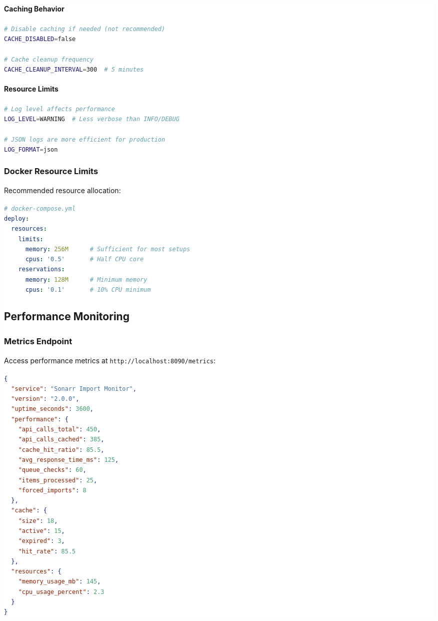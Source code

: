 #### Caching Behavior
```bash
# Disable caching if needed (not recommended)
CACHE_DISABLED=false

# Cache cleanup frequency
CACHE_CLEANUP_INTERVAL=300  # 5 minutes
```

#### Resource Limits
```bash
# Log level affects performance
LOG_LEVEL=WARNING  # Less verbose than INFO/DEBUG

# JSON logs are more efficient for production
LOG_FORMAT=json
```

### Docker Resource Limits

Recommended resource allocation:

```yaml
# docker-compose.yml
deploy:
  resources:
    limits:
      memory: 256M      # Sufficient for most setups
      cpus: '0.5'       # Half CPU core
    reservations:
      memory: 128M      # Minimum memory
      cpus: '0.1'       # 10% CPU minimum
```

## Performance Monitoring

### Metrics Endpoint

Access performance metrics at `http://localhost:8090/metrics`:

```json
{
  "service": "Sonarr Import Monitor",
  "version": "2.0.0",
  "uptime_seconds": 3600,
  "performance": {
    "api_calls_total": 450,
    "api_calls_cached": 385,
    "cache_hit_ratio": 85.5,
    "avg_response_time_ms": 125,
    "queue_checks": 60,
    "items_processed": 25,
    "forced_imports": 8
  },
  "cache": {
    "size": 18,
    "active": 15,
    "expired": 3,
    "hit_rate": 85.5
  },
  "resources": {
    "memory_usage_mb": 145,
    "cpu_usage_percent": 2.3
  }
}
```